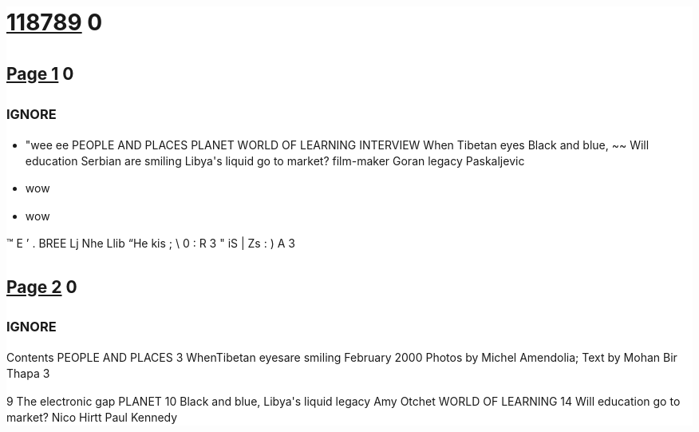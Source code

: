 # [118789](https://demo.humlab.umu.se/courier/118789eng.pdf) 0

## [Page 1](https://demo.humlab.umu.se/courier/118789eng.pdf#page=1) 0

### IGNORE

- "wee ee 
PEOPLE AND PLACES PLANET WORLD OF LEARNING INTERVIEW 
When Tibetan eyes Black and blue, ~~ Will education Serbian 
are smiling Libya's liquid go to market? film-maker Goran 
legacy Paskaljevic 
   
- wow 
- wow 
> 
™ E ’ . 
BREE Lj 
Nhe Llib 
“He kis 
; \\ 0 : R 3 
" iS 
| Zs 
: ) A 
3 
       

## [Page 2](https://demo.humlab.umu.se/courier/118789eng.pdf#page=2) 0

### IGNORE

Contents 
PEOPLE AND PLACES 
3  WhenTibetan eyesare smiling 
February 2000 
Photos by Michel Amendolia; Text by Mohan Bir Thapa 
3 
  
  
9 The electronic gap 
PLANET 
10 Black and blue, Libya's liquid legacy Amy Otchet 
WORLD OF LEARNING 
14 Will education go to market? Nico Hirtt 
Paul Kennedy 
    
 
 
    